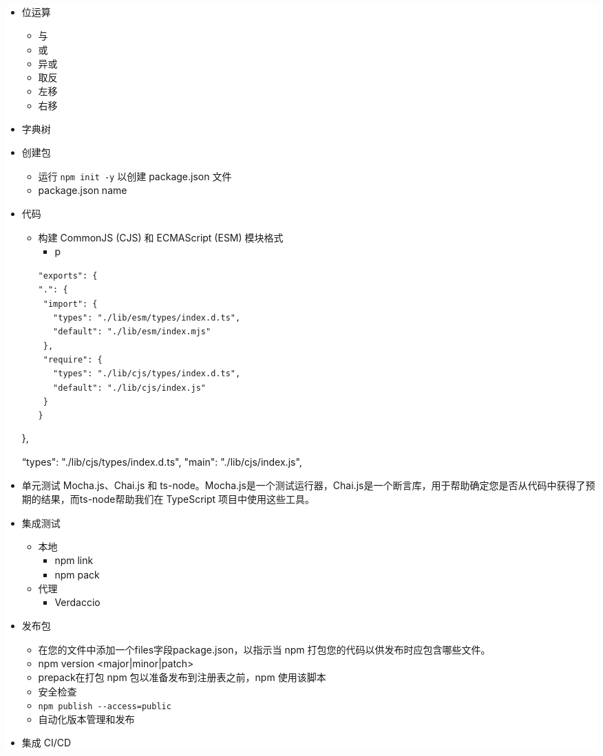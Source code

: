 
- 位运算
  - 与
  - 或
  - 异或
  - 取反
  - 左移
  - 右移
- 字典树






- 创建包
  - 运行 `npm init -y` 以创建 package.json 文件
  - package.json name
- 代码
  - 构建 CommonJS (CJS) 和 ECMAScript (ESM) 模块格式
    - p
     ```
     "exports": {
    ".": {
      "import": {
        "types": "./lib/esm/types/index.d.ts",
        "default": "./lib/esm/index.mjs"
      },
      "require": {
        "types": "./lib/cjs/types/index.d.ts",
        "default": "./lib/cjs/index.js"
      }
    }
  },
    ```

    ```
    “types": "./lib/cjs/types/index.d.ts",
"main": "./lib/cjs/index.js",
    ```
- 单元测试
  Mocha.js、Chai.js 和 ts-node。Mocha.js是一个测试运行器，Chai.js是一个断言库，用于帮助确定您是否从代码中获得了预期的结果，而ts-node帮助我们在 TypeScript 项目中使用这些工具。
- 集成测试
  - 本地
    - npm link
    - npm pack
  - 代理
    - Verdaccio
- 发布包
  - 在您的文件中添加一个files字段package.json，以指示当 npm 打包您的代码以供发布时应包含哪些文件。
  - npm version <major|minor|patch>
  - prepack在打包 npm 包以准备发布到注册表之前，npm 使用该脚本
  - 安全检查
  - `npm publish --access=public`
  - 自动化版本管理和发布
- 集成 CI/CD 
